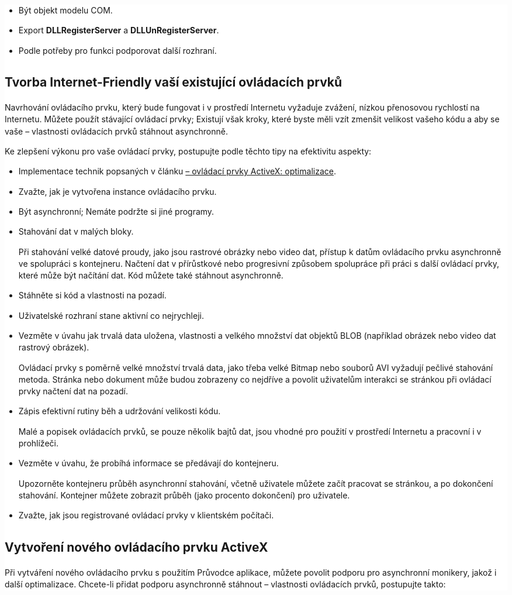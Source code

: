 -   Být objekt modelu COM.  
  
-   Export **DLLRegisterServer** a **DLLUnRegisterServer**.  
  
-   Podle potřeby pro funkci podporovat další rozhraní.  
  
## <a name="making-your-existing-controls-internet-friendly"></a>Tvorba Internet-Friendly vaší existující ovládacích prvků  
 Navrhování ovládacího prvku, který bude fungovat i v prostředí Internetu vyžaduje zvážení, nízkou přenosovou rychlostí na Internetu. Můžete použít stávající ovládací prvky; Existují však kroky, které byste měli vzít zmenšit velikost vašeho kódu a aby se vaše – vlastnosti ovládacích prvků stáhnout asynchronně.  
  
 Ke zlepšení výkonu pro vaše ovládací prvky, postupujte podle těchto tipy na efektivitu aspekty:  
  
-   Implementace technik popsaných v článku [– ovládací prvky ActiveX: optimalizace](../mfc/mfc-activex-controls-optimization.md).  
  
-   Zvažte, jak je vytvořena instance ovládacího prvku.  
  
-   Být asynchronní; Nemáte podržte si jiné programy.  
  
-   Stahování dat v malých bloky.  
  
     Při stahování velké datové proudy, jako jsou rastrové obrázky nebo video dat, přístup k datům ovládacího prvku asynchronně ve spolupráci s kontejneru. Načtení dat v přírůstkové nebo progresivní způsobem spolupráce při práci s další ovládací prvky, které může být načítání dat. Kód můžete také stáhnout asynchronně.  
  
-   Stáhněte si kód a vlastnosti na pozadí.  
  
-   Uživatelské rozhraní stane aktivní co nejrychleji.  
  
-   Vezměte v úvahu jak trvalá data uložena, vlastnosti a velkého množství dat objektů BLOB (například obrázek nebo video dat rastrový obrázek).  
  
     Ovládací prvky s poměrně velké množství trvalá data, jako třeba velké Bitmap nebo souborů AVI vyžadují pečlivé stahování metoda. Stránka nebo dokument může budou zobrazeny co nejdříve a povolit uživatelům interakci se stránkou při ovládací prvky načtení dat na pozadí.  
  
-   Zápis efektivní rutiny běh a udržování velikosti kódu.  
  
     Malé a popisek ovládacích prvků, se pouze několik bajtů dat, jsou vhodné pro použití v prostředí Internetu a pracovní i v prohlížeči.  
  
-   Vezměte v úvahu, že probíhá informace se předávají do kontejneru.  
  
     Upozorněte kontejneru průběh asynchronní stahování, včetně uživatele můžete začít pracovat se stránkou, a po dokončení stahování. Kontejner můžete zobrazit průběh (jako procento dokončení) pro uživatele.  
  
-   Zvažte, jak jsou registrované ovládací prvky v klientském počítači.  
  
## <a name="creating-a-new-activex-control"></a>Vytvoření nového ovládacího prvku ActiveX  
 Při vytváření nového ovládacího prvku s použitím Průvodce aplikace, můžete povolit podporu pro asynchronní monikery, jakož i další optimalizace. Chcete-li přidat podporu asynchronně stáhnout – vlastnosti ovládacích prvků, postupujte takto:  
  